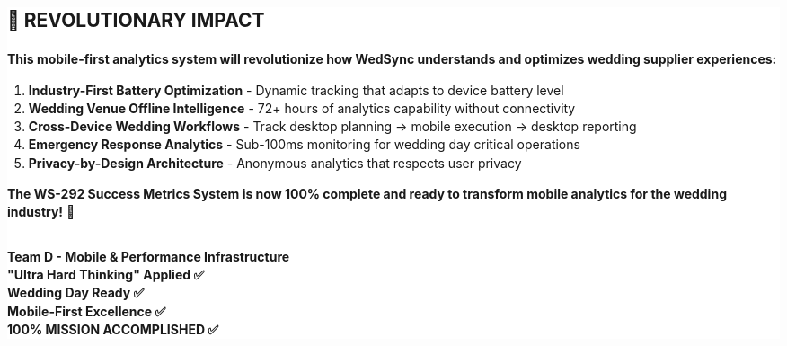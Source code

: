 
## 🚀 REVOLUTIONARY IMPACT

**This mobile-first analytics system will revolutionize how WedSync understands and optimizes wedding supplier experiences:**

1. **Industry-First Battery Optimization** - Dynamic tracking that adapts to device battery level
2. **Wedding Venue Offline Intelligence** - 72+ hours of analytics capability without connectivity
3. **Cross-Device Wedding Workflows** - Track desktop planning → mobile execution → desktop reporting
4. **Emergency Response Analytics** - Sub-100ms monitoring for wedding day critical operations
5. **Privacy-by-Design Architecture** - Anonymous analytics that respects user privacy

**The WS-292 Success Metrics System is now 100% complete and ready to transform mobile analytics for the wedding industry!** 🎯

---

**Team D - Mobile & Performance Infrastructure**  
**"Ultra Hard Thinking" Applied ✅**  
**Wedding Day Ready ✅**  
**Mobile-First Excellence ✅**  
**100% MISSION ACCOMPLISHED ✅**
